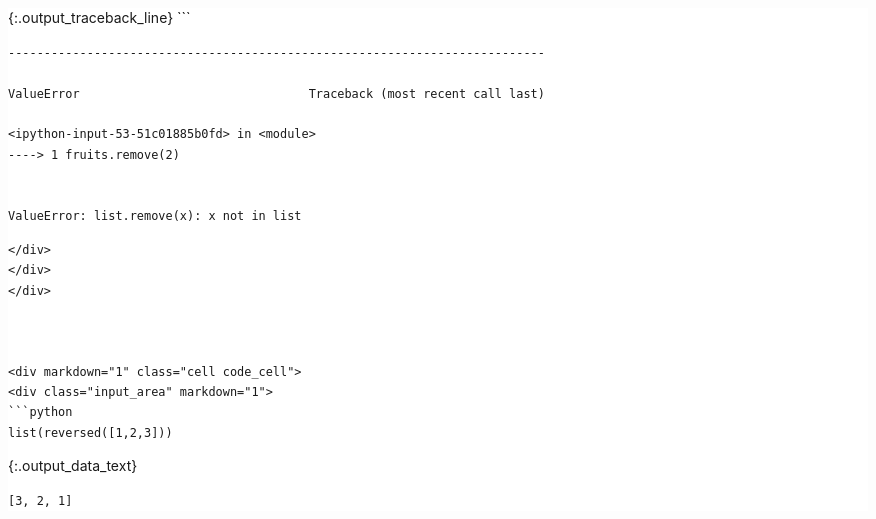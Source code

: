 <div class="output_wrapper" markdown="1">
<div class="output_subarea" markdown="1">
{:.output_traceback_line}
```

    ---------------------------------------------------------------------------

    ValueError                                Traceback (most recent call last)

    <ipython-input-53-51c01885b0fd> in <module>
    ----> 1 fruits.remove(2)
    

    ValueError: list.remove(x): x not in list


```
</div>
</div>
</div>



<div markdown="1" class="cell code_cell">
<div class="input_area" markdown="1">
```python
list(reversed([1,2,3]))

```
</div>

<div class="output_wrapper" markdown="1">
<div class="output_subarea" markdown="1">


{:.output_data_text}
```
[3, 2, 1]
```


</div>
</div>
</div>

